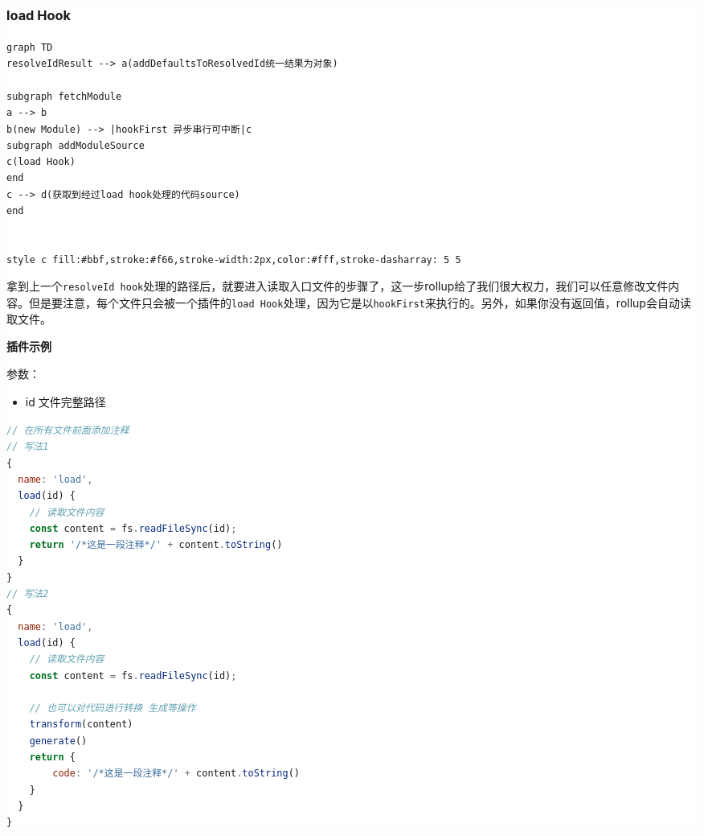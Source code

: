 
### load Hook

```mermaid
graph TD
resolveIdResult --> a(addDefaultsToResolvedId统一结果为对象)

subgraph fetchModule
a --> b
b(new Module) --> |hookFirst 异步串行可中断|c
subgraph addModuleSource
c(load Hook)
end
c --> d(获取到经过load hook处理的代码source)
end


style c fill:#bbf,stroke:#f66,stroke-width:2px,color:#fff,stroke-dasharray: 5 5
```
拿到上一个`resolveId hook`处理的路径后，就要进入读取入口文件的步骤了，这一步rollup给了我们很大权力，我们可以任意修改文件内容。但是要注意，每个文件只会被一个插件的`load Hook`处理，因为它是以`hookFirst`来执行的。另外，如果你没有返回值，rollup会自动读取文件。

**插件示例**

参数：
+ id 文件完整路径

```js
// 在所有文件前面添加注释
// 写法1
{
  name: 'load',
  load(id) {
    // 读取文件内容
    const content = fs.readFileSync(id);
    return '/*这是一段注释*/' + content.toString()
  }
}
// 写法2
{
  name: 'load',
  load(id) {
    // 读取文件内容
    const content = fs.readFileSync(id);
    
    // 也可以对代码进行转换 生成等操作
    transform(content) 
    generate()
    return {
        code: '/*这是一段注释*/' + content.toString()
    }
  }
}
```
